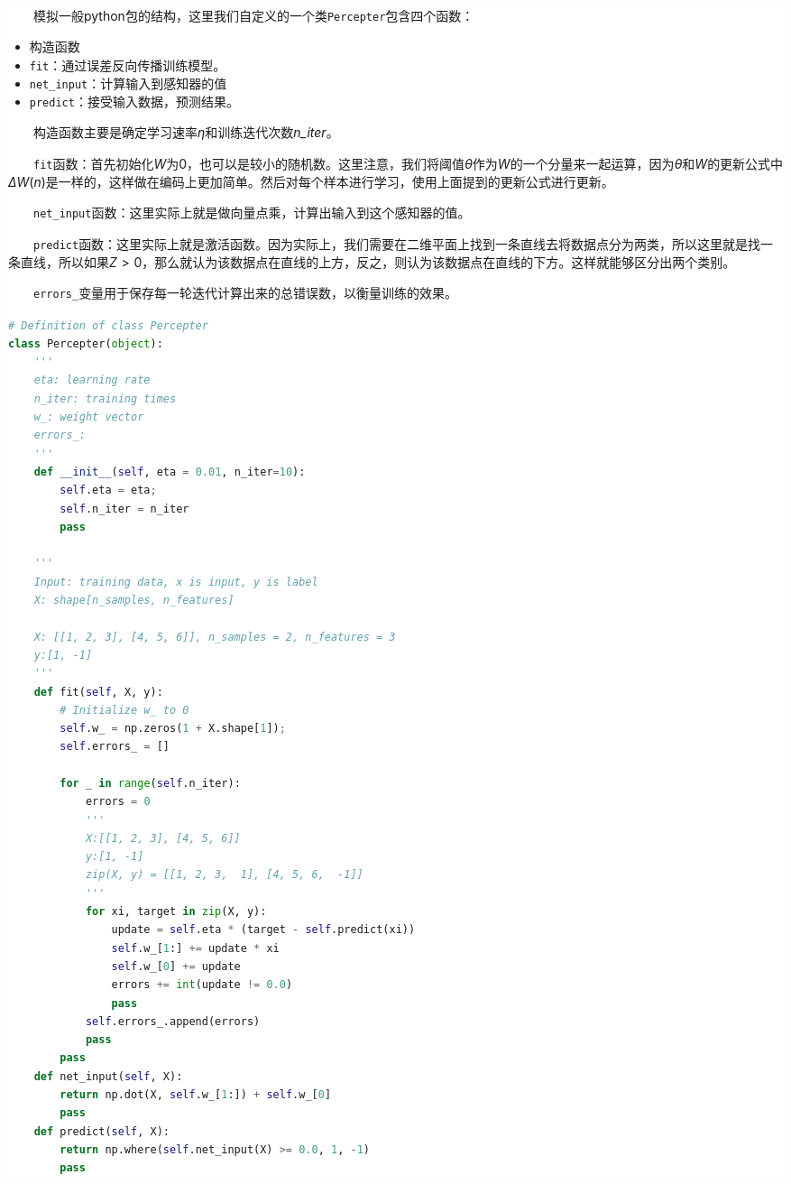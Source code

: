 &emsp;&emsp;模拟一般python包的结构，这里我们自定义的一个类`Percepter`包含四个函数：

+ 构造函数
+ `fit`：通过误差反向传播训练模型。
+ `net_input`：计算输入到感知器的值
+ `predict`：接受输入数据，预测结果。

&emsp;&emsp;构造函数主要是确定学习速率$\eta$和训练迭代次数*n_iter*。

&emsp;&emsp;`fit`函数：首先初始化$W$为0，也可以是较小的随机数。这里注意，我们将阈值$\theta$作为$W$的一个分量来一起运算，因为$\theta$和$W$的更新公式中$\Delta W(n)$是一样的，这样做在编码上更加简单。然后对每个样本进行学习，使用上面提到的更新公式进行更新。

&emsp;&emsp;`net_input`函数：这里实际上就是做向量点乘，计算出输入到这个感知器的值。

&emsp;&emsp;`predict`函数：这里实际上就是激活函数。因为实际上，我们需要在二维平面上找到一条直线去将数据点分为两类，所以这里就是找一条直线，所以如果$Z>0$，那么就认为该数据点在直线的上方，反之，则认为该数据点在直线的下方。这样就能够区分出两个类别。

&emsp;&emsp;`errors_`变量用于保存每一轮迭代计算出来的总错误数，以衡量训练的效果。

```python
# Definition of class Percepter
class Percepter(object):
    '''
    eta: learning rate
    n_iter: training times
    w_: weight vector
    errors_:
    '''
    def __init__(self, eta = 0.01, n_iter=10):
        self.eta = eta;
        self.n_iter = n_iter
        pass

    '''
    Input: training data, x is input, y is label
    X: shape[n_samples, n_features]

    X: [[1, 2, 3], [4, 5, 6]], n_samples = 2, n_features = 3
    y:[1, -1]
    '''
    def fit(self, X, y):
        # Initialize w_ to 0
        self.w_ = np.zeros(1 + X.shape[1]);
        self.errors_ = []

        for _ in range(self.n_iter):
            errors = 0
            '''
            X:[[1, 2, 3], [4, 5, 6]]
            y:[1, -1]
            zip(X, y) = [[1, 2, 3,  1], [4, 5, 6,  -1]]
            '''
            for xi, target in zip(X, y):
                update = self.eta * (target - self.predict(xi))
                self.w_[1:] += update * xi
                self.w_[0] += update
                errors += int(update != 0.0)
                pass
            self.errors_.append(errors)
            pass
        pass
    def net_input(self, X):
        return np.dot(X, self.w_[1:]) + self.w_[0]
        pass
    def predict(self, X):
        return np.where(self.net_input(X) >= 0.0, 1, -1)
        pass
```
